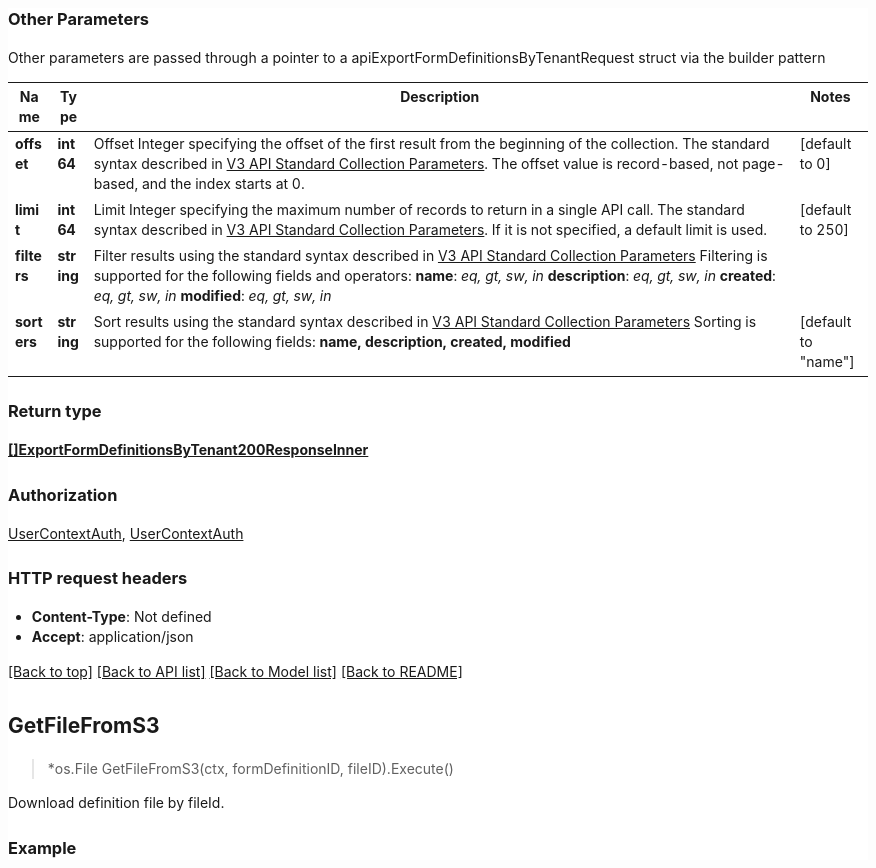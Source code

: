 

### Other Parameters

Other parameters are passed through a pointer to a apiExportFormDefinitionsByTenantRequest struct via the builder pattern


Name | Type | Description  | Notes
------------- | ------------- | ------------- | -------------
 **offset** | **int64** | Offset  Integer specifying the offset of the first result from the beginning of the collection. The standard syntax described in [V3 API Standard Collection Parameters](https://developer.sailpoint.com/idn/api/standard-collection-parameters#paginating-results). The offset value is record-based, not page-based, and the index starts at 0. | [default to 0]
 **limit** | **int64** | Limit  Integer specifying the maximum number of records to return in a single API call. The standard syntax described in [V3 API Standard Collection Parameters](https://developer.sailpoint.com/idn/api/standard-collection-parameters#paginating-results). If it is not specified, a default limit is used. | [default to 250]
 **filters** | **string** | Filter results using the standard syntax described in [V3 API Standard Collection Parameters](https://developer.sailpoint.com/idn/api/standard-collection-parameters#filtering-results)  Filtering is supported for the following fields and operators:  **name**: *eq, gt, sw, in*  **description**: *eq, gt, sw, in*  **created**: *eq, gt, sw, in*  **modified**: *eq, gt, sw, in* | 
 **sorters** | **string** | Sort results using the standard syntax described in [V3 API Standard Collection Parameters](https://developer.sailpoint.com/idn/api/standard-collection-parameters#sorting-results)  Sorting is supported for the following fields: **name, description, created, modified** | [default to &quot;name&quot;]

### Return type

[**[]ExportFormDefinitionsByTenant200ResponseInner**](ExportFormDefinitionsByTenant200ResponseInner.md)

### Authorization

[UserContextAuth](../README.md#UserContextAuth), [UserContextAuth](../README.md#UserContextAuth)

### HTTP request headers

- **Content-Type**: Not defined
- **Accept**: application/json

[[Back to top]](#) [[Back to API list]](../README.md#documentation-for-api-endpoints)
[[Back to Model list]](../README.md#documentation-for-models)
[[Back to README]](../README.md)


## GetFileFromS3

> *os.File GetFileFromS3(ctx, formDefinitionID, fileID).Execute()

Download definition file by fileId.

### Example
